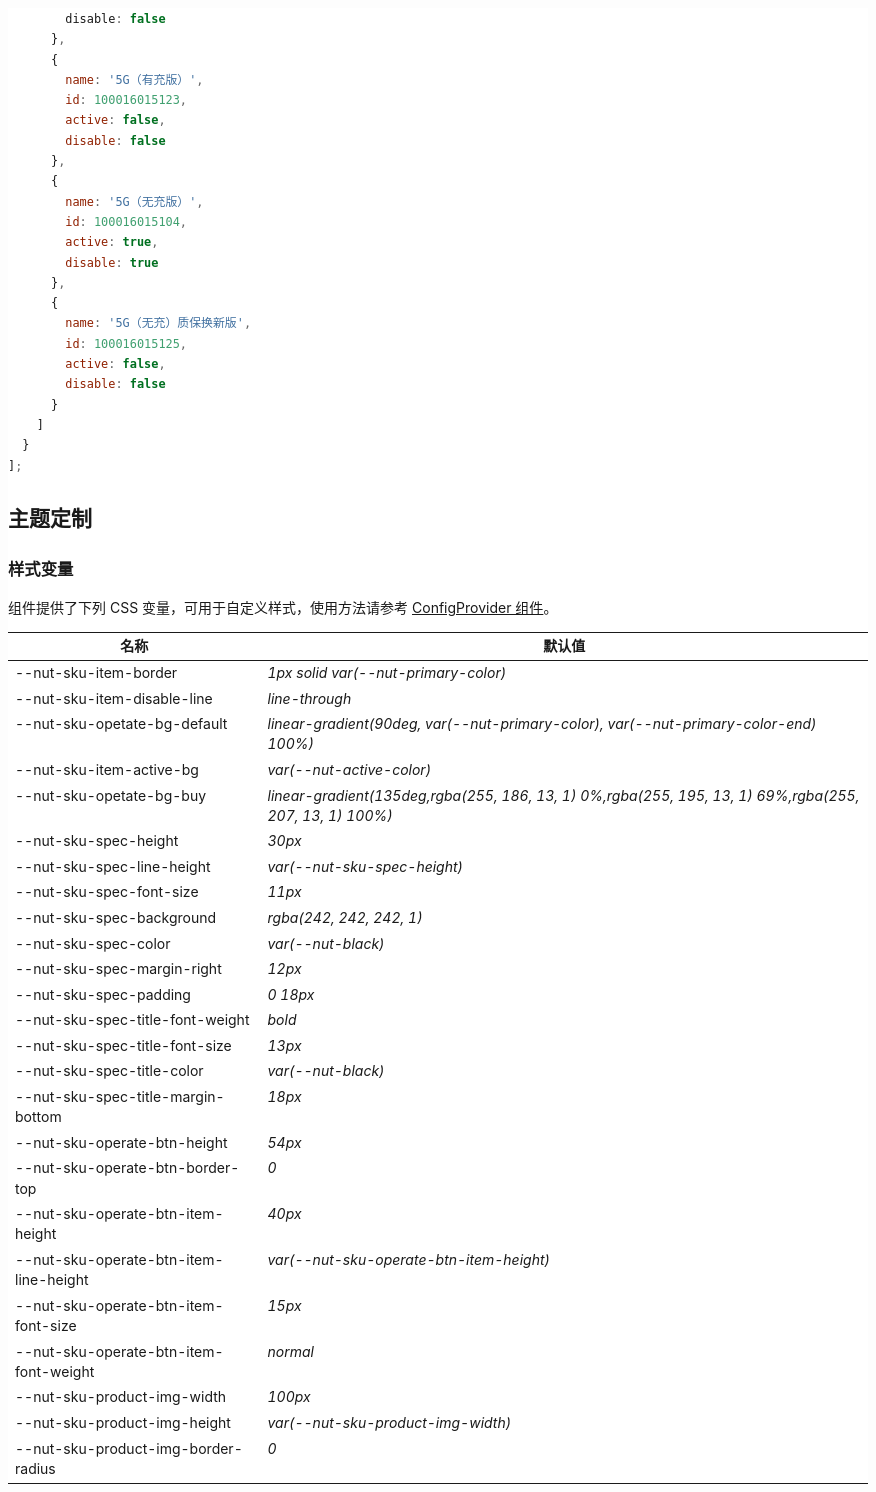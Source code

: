 ```javascript
        disable: false
      },
      {
        name: '5G（有充版）',
        id: 100016015123,
        active: false,
        disable: false
      },
      {
        name: '5G（无充版）',
        id: 100016015104,
        active: true,
        disable: true
      },
      {
        name: '5G（无充）质保换新版',
        id: 100016015125,
        active: false,
        disable: false
      }
    ]
  }
];
```


## 主题定制

### 样式变量

组件提供了下列 CSS 变量，可用于自定义样式，使用方法请参考 [ConfigProvider 组件](#/zh-CN/component/configprovider)。

| 名称                                    | 默认值                     | 
| --------------------------------------- | -------------------------- | 
| --nut-sku-item-border|  _1px solid var(--nut-primary-color)_  |
| --nut-sku-item-disable-line|  _line-through_  |
| --nut-sku-opetate-bg-default|  _linear-gradient(90deg, var(--nut-primary-color), var(--nut-primary-color-end) 100%)_  |
| --nut-sku-item-active-bg|  _var(--nut-active-color)_  |
| --nut-sku-opetate-bg-buy|  _linear-gradient(135deg,rgba(255, 186, 13, 1) 0%,rgba(255, 195, 13, 1) 69%,rgba(255, 207, 13, 1) 100%)_  |
| --nut-sku-spec-height|  _30px_  |
| --nut-sku-spec-line-height|  _var(--nut-sku-spec-height)_  |
| --nut-sku-spec-font-size|  _11px_  |
| --nut-sku-spec-background|  _rgba(242, 242, 242, 1)_  |
| --nut-sku-spec-color|  _var(--nut-black)_  |
| --nut-sku-spec-margin-right|  _12px_  |
| --nut-sku-spec-padding|  _0 18px_  |
| --nut-sku-spec-title-font-weight|  _bold_  |
| --nut-sku-spec-title-font-size|  _13px_  |
| --nut-sku-spec-title-color|  _var(--nut-black)_  |
| --nut-sku-spec-title-margin-bottom|  _18px_  |
| --nut-sku-operate-btn-height|  _54px_  |
| --nut-sku-operate-btn-border-top|  _0_  |
| --nut-sku-operate-btn-item-height|  _40px_  |
| --nut-sku-operate-btn-item-line-height|  _var(--nut-sku-operate-btn-item-height)_  |
| --nut-sku-operate-btn-item-font-size|  _15px_  |
| --nut-sku-operate-btn-item-font-weight|  _normal_  |
| --nut-sku-product-img-width|  _100px_  |
| --nut-sku-product-img-height|  _var(--nut-sku-product-img-width)_  |
| --nut-sku-product-img-border-radius|  _0_  |
